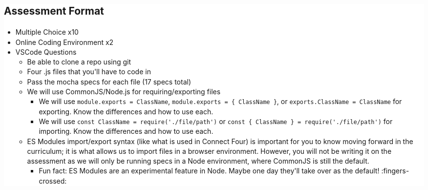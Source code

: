 ## Assessment Format

- Multiple Choice x10
- Online Coding Environment x2
- VSCode Questions
  - Be able to clone a repo using git
  - Four .js files that you'll have to code in
  - Pass the mocha specs for each file (17 specs total)
  - We will use CommonJS/Node.js for requiring/exporting files
    - We will use `module.exports = ClassName`, `module.exports = { ClassName }`, or `exports.ClassName = ClassName` for exporting. Know the differences and how to use each.
    - We will use `const ClassName = require('./file/path')` or `const { ClassName } = require('./file/path')` for importing. Know the differences and how to use each.
  - ES Modules import/export syntax (like what is used in Connect Four) is important for you to know moving forward in the curriculum; it is what allows us to import files in a browser environment. However, you will not be writing it on the assessment as we will only be running specs in a Node environment, where CommonJS is still the default.
    - Fun fact: ES Modules are an experimental feature in Node. Maybe one day they'll take over as the default! :fingers-crossed: